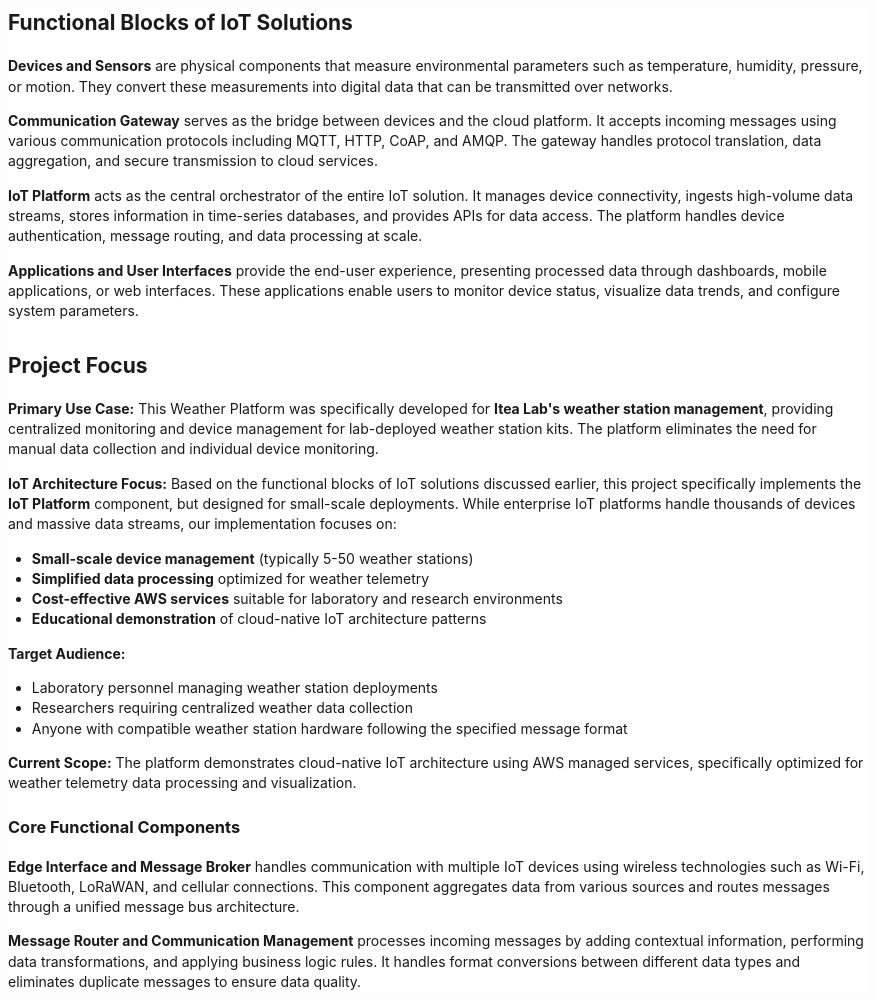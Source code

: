 ## Functional Blocks of IoT Solutions

**Devices and Sensors** are physical components that measure environmental parameters such as temperature, humidity, pressure, or motion. They convert these measurements into digital data that can be transmitted over networks.

**Communication Gateway** serves as the bridge between devices and the cloud platform. It accepts incoming messages using various communication protocols including MQTT, HTTP, CoAP, and AMQP. The gateway handles protocol translation, data aggregation, and secure transmission to cloud services.

**IoT Platform** acts as the central orchestrator of the entire IoT solution. It manages device connectivity, ingests high-volume data streams, stores information in time-series databases, and provides APIs for data access. The platform handles device authentication, message routing, and data processing at scale.

**Applications and User Interfaces** provide the end-user experience, presenting processed data through dashboards, mobile applications, or web interfaces. These applications enable users to monitor device status, visualize data trends, and configure system parameters.

## Project Focus

**Primary Use Case:** This Weather Platform was specifically developed for **Itea Lab's weather station management**, providing centralized monitoring and device management for lab-deployed weather station kits. The platform eliminates the need for manual data collection and individual device monitoring.

**IoT Architecture Focus:** Based on the functional blocks of IoT solutions discussed earlier, this project specifically implements the **IoT Platform** component, but designed for small-scale deployments. While enterprise IoT platforms handle thousands of devices and massive data streams, our implementation focuses on:

- **Small-scale device management** (typically 5-50 weather stations)
- **Simplified data processing** optimized for weather telemetry
- **Cost-effective AWS services** suitable for laboratory and research environments
- **Educational demonstration** of cloud-native IoT architecture patterns

**Target Audience:**

- Laboratory personnel managing weather station deployments
- Researchers requiring centralized weather data collection
- Anyone with compatible weather station hardware following the specified message format

**Current Scope:** The platform demonstrates cloud-native IoT architecture using AWS managed services, specifically optimized for weather telemetry data processing and visualization.

### Core Functional Components

**Edge Interface and Message Broker** handles communication with multiple IoT devices using wireless technologies such as Wi-Fi, Bluetooth, LoRaWAN, and cellular connections. This component aggregates data from various sources and routes messages through a unified message bus architecture.

**Message Router and Communication Management** processes incoming messages by adding contextual information, performing data transformations, and applying business logic rules. It handles format conversions between different data types and eliminates duplicate messages to ensure data quality.
